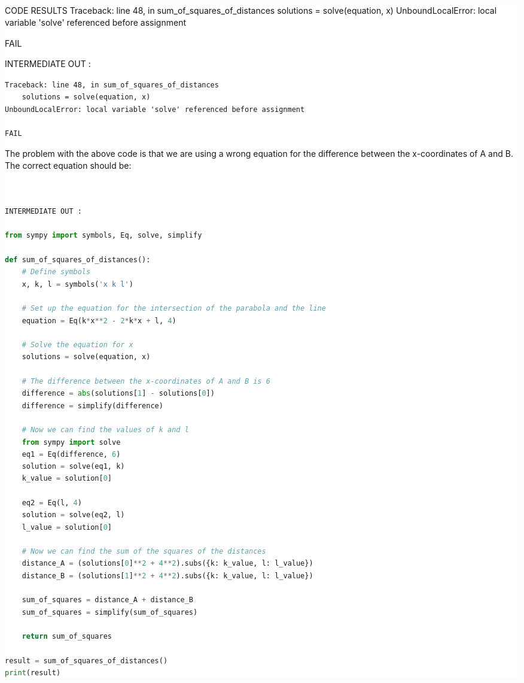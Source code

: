 CODE RESULTS Traceback: line 48, in sum_of_squares_of_distances
    solutions = solve(equation, x)
UnboundLocalError: local variable 'solve' referenced before assignment

FAIL


INTERMEDIATE OUT :
```output
Traceback: line 48, in sum_of_squares_of_distances
    solutions = solve(equation, x)
UnboundLocalError: local variable 'solve' referenced before assignment

FAIL

```
The problem with the above code is that we are using a wrong equation for the difference between the x-coordinates of A and B. The correct equation should be:

```python


INTERMEDIATE OUT :

from sympy import symbols, Eq, solve, simplify

def sum_of_squares_of_distances():
    # Define symbols
    x, k, l = symbols('x k l')
    
    # Set up the equation for the intersection of the parabola and the line
    equation = Eq(k*x**2 - 2*k*x + l, 4)

    # Solve the equation for x
    solutions = solve(equation, x)

    # The difference between the x-coordinates of A and B is 6
    difference = abs(solutions[1] - solutions[0])
    difference = simplify(difference)

    # Now we can find the values of k and l
    from sympy import solve
    eq1 = Eq(difference, 6)
    solution = solve(eq1, k)
    k_value = solution[0]

    eq2 = Eq(l, 4)
    solution = solve(eq2, l)
    l_value = solution[0]

    # Now we can find the sum of the squares of the distances
    distance_A = (solutions[0]**2 + 4**2).subs({k: k_value, l: l_value})
    distance_B = (solutions[1]**2 + 4**2).subs({k: k_value, l: l_value})

    sum_of_squares = distance_A + distance_B
    sum_of_squares = simplify(sum_of_squares)

    return sum_of_squares

result = sum_of_squares_of_distances()
print(result)
```
